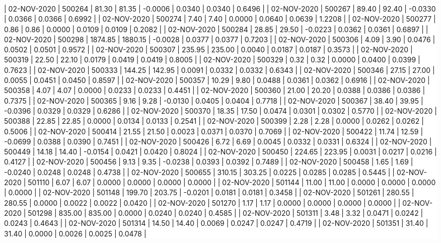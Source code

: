 | 02-NOV-2020 | 500264 | 81.30 | 81.35 | -0.0006 | 0.0340 | 0.0340 | 0.6496 |
| 02-NOV-2020 | 500267 | 89.40 | 92.40 | -0.0330 | 0.0366 | 0.0366 | 0.6992 |
| 02-NOV-2020 | 500274 | 7.40 | 7.40 | 0.0000 | 0.0640 | 0.0639 | 1.2208 |
| 02-NOV-2020 | 500277 | 0.86 | 0.86 | 0.0000 | 0.0109 | 0.0109 | 0.2082 |
| 02-NOV-2020 | 500284 | 28.85 | 29.50 | -0.0223 | 0.0362 | 0.0361 | 0.6897 |
| 02-NOV-2020 | 500298 | 1874.85 | 1880.15 | -0.0028 | 0.0377 | 0.0377 | 0.7203 |
| 02-NOV-2020 | 500306 | 4.09 | 3.90 | 0.0476 | 0.0502 | 0.0501 | 0.9572 |
| 02-NOV-2020 | 500307 | 235.95 | 235.00 | 0.0040 | 0.0187 | 0.0187 | 0.3573 |
| 02-NOV-2020 | 500319 | 22.50 | 22.10 | 0.0179 | 0.0419 | 0.0419 | 0.8005 |
| 02-NOV-2020 | 500329 | 0.32 | 0.32 | 0.0000 | 0.0400 | 0.0399 | 0.7623 |
| 02-NOV-2020 | 500333 | 144.25 | 142.95 | 0.0091 | 0.0332 | 0.0332 | 0.6343 |
| 02-NOV-2020 | 500346 | 27.15 | 27.00 | 0.0055 | 0.0451 | 0.0450 | 0.8597 |
| 02-NOV-2020 | 500357 | 10.29 | 9.80 | 0.0488 | 0.0361 | 0.0362 | 0.6916 |
| 02-NOV-2020 | 500358 | 4.07 | 4.07 | 0.0000 | 0.0233 | 0.0233 | 0.4451 |
| 02-NOV-2020 | 500360 | 21.00 | 20.20 | 0.0388 | 0.0386 | 0.0386 | 0.7375 |
| 02-NOV-2020 | 500365 | 9.16 | 9.28 | -0.0130 | 0.0405 | 0.0404 | 0.7718 |
| 02-NOV-2020 | 500367 | 38.40 | 39.95 | -0.0396 | 0.0329 | 0.0329 | 0.6286 |
| 02-NOV-2020 | 500370 | 18.35 | 17.50 | 0.0474 | 0.0301 | 0.0302 | 0.5770 |
| 02-NOV-2020 | 500388 | 22.85 | 22.85 | 0.0000 | 0.0134 | 0.0133 | 0.2541 |
| 02-NOV-2020 | 500399 | 2.28 | 2.28 | 0.0000 | 0.0262 | 0.0262 | 0.5006 |
| 02-NOV-2020 | 500414 | 21.55 | 21.50 | 0.0023 | 0.0371 | 0.0370 | 0.7069 |
| 02-NOV-2020 | 500422 | 11.74 | 12.59 | -0.0699 | 0.0388 | 0.0390 | 0.7451 |
| 02-NOV-2020 | 500426 | 6.72 | 6.69 | 0.0045 | 0.0332 | 0.0331 | 0.6324 |
| 02-NOV-2020 | 500449 | 14.18 | 14.40 | -0.0154 | 0.0421 | 0.0420 | 0.8024 |
| 02-NOV-2020 | 500450 | 224.65 | 223.95 | 0.0031 | 0.0217 | 0.0216 | 0.4127 |
| 02-NOV-2020 | 500456 | 9.13 | 9.35 | -0.0238 | 0.0393 | 0.0392 | 0.7489 |
| 02-NOV-2020 | 500458 | 1.65 | 1.69 | -0.0240 | 0.0248 | 0.0248 | 0.4738 |
| 02-NOV-2020 | 500655 | 310.15 | 303.25 | 0.0225 | 0.0285 | 0.0285 | 0.5445 |
| 02-NOV-2020 | 501110 | 6.07 | 6.07 | 0.0000 | 0.0000 | 0.0000 | 0.0000 |
| 02-NOV-2020 | 501144 | 11.00 | 11.00 | 0.0000 | 0.0000 | 0.0000 | 0.0000 |
| 02-NOV-2020 | 501148 | 199.70 | 203.75 | -0.0201 | 0.0181 | 0.0181 | 0.3458 |
| 02-NOV-2020 | 501261 | 280.55 | 280.55 | 0.0000 | 0.0022 | 0.0022 | 0.0420 |
| 02-NOV-2020 | 501270 | 1.17 | 1.17 | 0.0000 | 0.0000 | 0.0000 | 0.0000 |
| 02-NOV-2020 | 501298 | 835.00 | 835.00 | 0.0000 | 0.0240 | 0.0240 | 0.4585 |
| 02-NOV-2020 | 501311 | 3.48 | 3.32 | 0.0471 | 0.0242 | 0.0243 | 0.4643 |
| 02-NOV-2020 | 501314 | 14.50 | 14.40 | 0.0069 | 0.0247 | 0.0247 | 0.4719 |
| 02-NOV-2020 | 501351 | 31.40 | 31.40 | 0.0000 | 0.0026 | 0.0025 | 0.0478 |